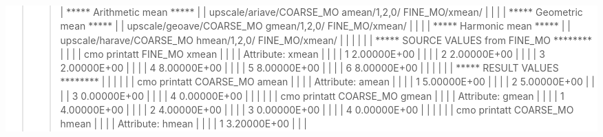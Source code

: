 > > |     ***** Arithmetic mean *****                                       |
> > |     upscale/ariave/COARSE_MO amean/1,2,0/ FINE_MO/xmean/              |
> > |                                                                       |
> > |     ***** Geometric mean *****                                        |
> > |     upscale/geoave/COARSE_MO gmean/1,2,0/ FINE_MO/xmean/              |
> > |                                                                       |
> > |     ***** Harmonic mean *****                                         |
> > |     upscale/harave/COARSE_MO hmean/1,2,0/ FINE_MO/xmean/              |
> > |                                                                       |
> > |                                                                       |
> > |     ***** SOURCE VALUES from FINE_MO ********                         |
> > |                                                                       |
> > |     cmo printatt FINE_MO xmean                                        |
> > |                                                                       |
> > |     Attribute: xmean                                                  |
> > |                                                                       |
> > |              1  2.00000E+00                                           |
> > |                                                                       |
> > |              2  2.00000E+00                                           |
> > |                                                                       |
> > |              3  2.00000E+00                                           |
> > |                                                                       |
> > |              4  8.00000E+00                                           |
> > |                                                                       |
> > |              5  8.00000E+00                                           |
> > |                                                                       |
> > |              6  8.00000E+00                                           |
> > |                                                                       |
> > |                                                                       |
> > |     ***** RESULT VALUES ********                                      |
> > |                                                                       |
> > |                                                                       |
> > |     cmo printatt COARSE_MO amean                                      |
> > |                                                                       |
> > |     Attribute: amean                                                  |
> > |                                                                       |
> > |              1  5.00000E+00                                           |
> > |                                                                       |
> > |              2  5.00000E+00                                           |
> > |                                                                       |
> > |              3  0.00000E+00                                           |
> > |                                                                       |
> > |              4  0.00000E+00                                           |
> > |                                                                       |
> > |                                                                       |
> > |     cmo printatt COARSE_MO gmean                                      |
> > |                                                                       |
> > |     Attribute: gmean                                                  |
> > |                                                                       |
> > |              1  4.00000E+00                                           |
> > |                                                                       |
> > |              2  4.00000E+00                                           |
> > |                                                                       |
> > |              3  0.00000E+00                                           |
> > |                                                                       |
> > |              4  0.00000E+00                                           |
> > |                                                                       |
> > |                                                                       |
> > |     cmo printatt COARSE_MO hmean                                      |
> > |                                                                       |
> > |     Attribute: hmean                                                  |
> > |                                                                       |
> > |              1  3.20000E+00                                           |
> > |                                                                       |